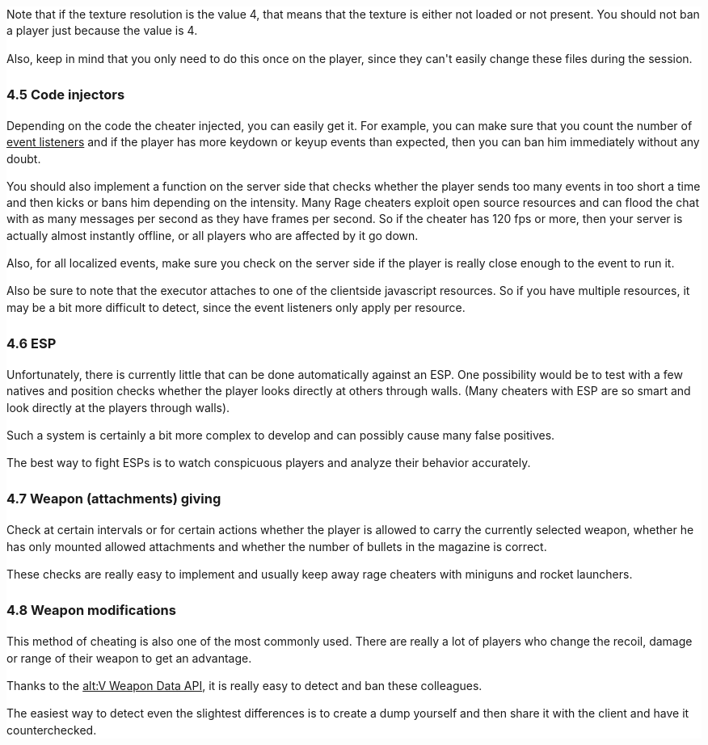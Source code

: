 Note that if the texture resolution is the value 4, that means that the texture is either not loaded or not present. You should not ban a player just because the value is 4.

Also, keep in mind that you only need to do this once on the player, since they can't easily change these files during the session.

### 4.5 Code injectors

Depending on the code the cheater injected, you can easily get it. For example, you can make sure that you count the number of [event listeners](https://docs.altv.mp/js/api/alt-client.html#_altmp_altv_types_alt_client_getEventListeners) and if the player has more keydown or keyup events than expected, then you can ban him immediately without any doubt.

You should also implement a function on the server side that checks whether the player sends too many events in too short a time and then kicks or bans him depending on the intensity. Many Rage cheaters exploit open source resources and can flood the chat with as many messages per second as they have frames per second. So if the cheater has 120 fps or more, then your server is actually almost instantly offline, or all players who are affected by it go down.

Also, for all localized events, make sure you check on the server side if the player is really close enough to the event to run it.

Also be sure to note that the executor attaches to one of the clientside javascript resources. So if you have multiple resources, it may be a bit more difficult to detect, since the event listeners only apply per resource.

### 4.6 ESP

Unfortunately, there is currently little that can be done automatically against an ESP. One possibility would be to test with a few natives and position checks whether the player looks directly at others through walls. (Many cheaters with ESP are so smart and look directly at the players through walls).

Such a system is certainly a bit more complex to develop and can possibly cause many false positives.

The best way to fight ESPs is to watch conspicuous players and analyze their behavior accurately.

### 4.7 Weapon (attachments) giving

Check at certain intervals or for certain actions whether the player is allowed to carry the currently selected weapon, whether he has only mounted allowed attachments and whether the number of bullets in the magazine is correct.

These checks are really easy to implement and usually keep away rage cheaters with miniguns and rocket launchers.

### 4.8 Weapon modifications

This method of cheating is also one of the most commonly used. There are really a lot of players who change the recoil, damage or range of their weapon to get an advantage.

Thanks to the [alt:V Weapon Data API](https://docs.altv.mp/js/api/alt-client.WeaponData.html), it is really easy to detect and ban these colleagues.

The easiest way to detect even the slightest differences is to create a dump yourself and then share it with the client and have it counterchecked.
